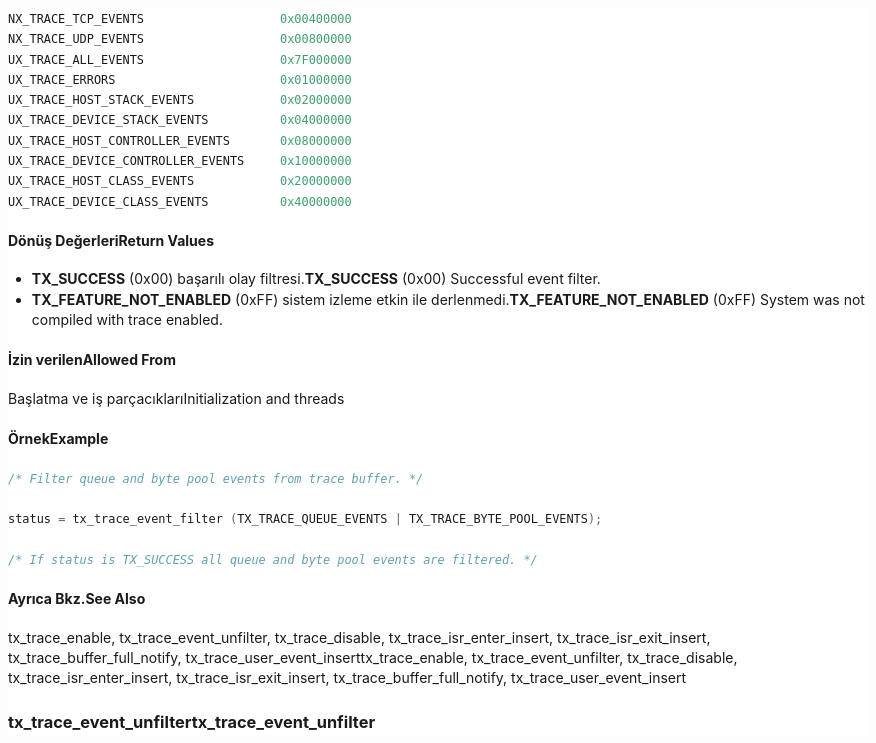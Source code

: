 ```c
NX_TRACE_TCP_EVENTS                   0x00400000
NX_TRACE_UDP_EVENTS                   0x00800000
UX_TRACE_ALL_EVENTS                   0x7F000000
UX_TRACE_ERRORS                       0x01000000
UX_TRACE_HOST_STACK_EVENTS            0x02000000
UX_TRACE_DEVICE_STACK_EVENTS          0x04000000
UX_TRACE_HOST_CONTROLLER_EVENTS       0x08000000
UX_TRACE_DEVICE_CONTROLLER_EVENTS     0x10000000
UX_TRACE_HOST_CLASS_EVENTS            0x20000000
UX_TRACE_DEVICE_CLASS_EVENTS          0x40000000
```

#### <a name="return-values"></a><span data-ttu-id="0c724-171">Dönüş Değerleri</span><span class="sxs-lookup"><span data-stu-id="0c724-171">Return Values</span></span>

- <span data-ttu-id="0c724-172">**TX_SUCCESS** (0x00) başarılı olay filtresi.</span><span class="sxs-lookup"><span data-stu-id="0c724-172">**TX_SUCCESS** (0x00) Successful event filter.</span></span>
- <span data-ttu-id="0c724-173">**TX_FEATURE_NOT_ENABLED** (0xFF) sistem izleme etkin ile derlenmedi.</span><span class="sxs-lookup"><span data-stu-id="0c724-173">**TX_FEATURE_NOT_ENABLED** (0xFF) System was not compiled with trace enabled.</span></span>

#### <a name="allowed-from"></a><span data-ttu-id="0c724-174">İzin verilen</span><span class="sxs-lookup"><span data-stu-id="0c724-174">Allowed From</span></span>

<span data-ttu-id="0c724-175">Başlatma ve iş parçacıkları</span><span class="sxs-lookup"><span data-stu-id="0c724-175">Initialization and threads</span></span>

#### <a name="example"></a><span data-ttu-id="0c724-176">Örnek</span><span class="sxs-lookup"><span data-stu-id="0c724-176">Example</span></span>

```c
/* Filter queue and byte pool events from trace buffer. */

status = tx_trace_event_filter (TX_TRACE_QUEUE_EVENTS | TX_TRACE_BYTE_POOL_EVENTS);

/* If status is TX_SUCCESS all queue and byte pool events are filtered. */
```

#### <a name="see-also"></a><span data-ttu-id="0c724-177">Ayrıca Bkz.</span><span class="sxs-lookup"><span data-stu-id="0c724-177">See Also</span></span>

<span data-ttu-id="0c724-178">tx_trace_enable, tx_trace_event_unfilter, tx_trace_disable, tx_trace_isr_enter_insert, tx_trace_isr_exit_insert, tx_trace_buffer_full_notify, tx_trace_user_event_insert</span><span class="sxs-lookup"><span data-stu-id="0c724-178">tx_trace_enable, tx_trace_event_unfilter, tx_trace_disable, tx_trace_isr_enter_insert, tx_trace_isr_exit_insert, tx_trace_buffer_full_notify, tx_trace_user_event_insert</span></span>

### <a name="tx_trace_event_unfilter"></a><span data-ttu-id="0c724-179">tx_trace_event_unfilter</span><span class="sxs-lookup"><span data-stu-id="0c724-179">tx_trace_event_unfilter</span></span>
